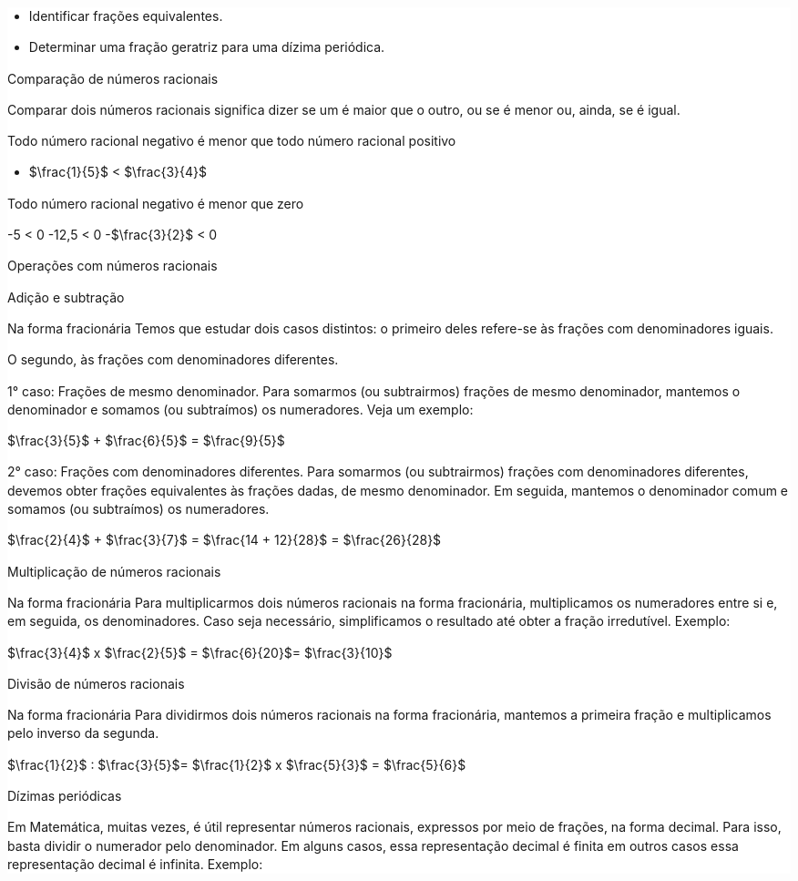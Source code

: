 *  Identificar frações equivalentes.

*  Determinar uma fração geratriz para uma dízima periódica.

Comparação de números racionais

Comparar dois números racionais significa dizer se um é maior que o
outro, ou se é menor ou, ainda, se é igual.

Todo número racional negativo é menor que todo número racional positivo

*  $\frac{1}{5}$ \< $\frac{3}{4}$

Todo número racional negativo é menor que zero

-5 \< 0 -12,5 \< 0 -$\frac{3}{2}$ \< 0

Operações com números racionais

Adição e subtração

Na forma fracionária Temos que estudar dois casos distintos: o primeiro
deles refere-se às frações com denominadores iguais.

O segundo, às frações com denominadores diferentes.

1° caso: Frações de mesmo denominador. Para somarmos (ou subtrairmos)
frações de mesmo denominador, mantemos o denominador e somamos (ou
subtraímos) os numeradores. Veja um exemplo:

$\frac{3}{5}$ + $\frac{6}{5}$ = $\frac{9}{5}$

2° caso: Frações com denominadores diferentes. Para somarmos (ou
subtrairmos) frações com denominadores diferentes, devemos obter frações
equivalentes às frações dadas, de mesmo denominador. Em seguida,
mantemos o denominador comum e somamos (ou subtraímos) os numeradores.

$\frac{2}{4}$ + $\frac{3}{7}$ = $\frac{14 + 12}{28}$ = $\frac{26}{28}$

Multiplicação de números racionais

Na forma fracionária Para multiplicarmos dois números racionais na forma
fracionária, multiplicamos os numeradores entre si e, em seguida, os
denominadores. Caso seja necessário, simplificamos o resultado até obter
a fração irredutível. Exemplo:

$\frac{3}{4}$ x $\frac{2}{5}$ = $\frac{6}{20}$= $\frac{3}{10}$

Divisão de números racionais

Na forma fracionária Para dividirmos dois números racionais na forma
fracionária, mantemos a primeira fração e multiplicamos pelo inverso da
segunda.

$\frac{1}{2}$ : $\frac{3}{5}$= $\frac{1}{2}$ x $\frac{5}{3}$ =
$\frac{5}{6}$

Dízimas periódicas

Em Matemática, muitas vezes, é útil representar números racionais,
expressos por meio de frações, na forma decimal. Para isso, basta
dividir o numerador pelo denominador. Em alguns casos, essa
representação decimal é finita em outros casos essa representação
decimal é infinita. Exemplo:

